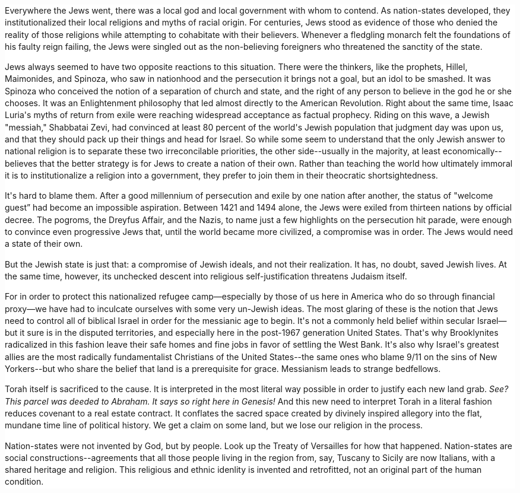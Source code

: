 Everywhere the Jews went, there was a local god and local government with whom to contend. As nation-states developed, they institutionalized their local religions and myths of racial origin. For centuries, Jews stood as evidence of those who denied the reality of those religions while attempting to cohabitate with their believers. Whenever a fledgling monarch felt the foundations of his faulty reign failing, the Jews were singled out as the non-believing foreigners who threatened the sanctity of the state.

Jews always seemed to have two opposite reactions to this situation. There were the thinkers, like the prophets, Hillel, Maimonides, and Spinoza, who saw in nationhood and the persecution it brings not a goal, but an idol to be smashed. It was Spinoza who conceived the notion of a separation of church and state, and the right of any person to believe in the god he or she chooses. It was an Enlightenment philosophy that led almost directly to the American Revolution. Right about the same time, Isaac Luria's myths of return from exile were reaching widespread acceptance as factual prophecy. Riding on this wave, a Jewish "messiah," Shabbatai Zevi, had convinced at least 80 percent of the world's Jewish population that judgment day was upon us, and that they should pack up their things and head for Israel. So while some seem to understand that the only Jewish answer to national religion is to separate these two irreconcilable priorities, the other side--usually in the majority, at least economically--believes that the better strategy is for Jews to create a nation of their own. Rather than teaching the world how ultimately immoral it is to institutionalize a religion into a government, they prefer to join them in their theocratic shortsightedness.

It's hard to blame them. After a good millennium of persecution and exile by one nation after another, the status of "welcome guest” had become an impossible aspiration. Between 1421 and 1494 alone, the Jews were exiled from thirteen nations by official decree. The pogroms, the Dreyfus Affair, and the Nazis, to name just a few highlights on the persecution hit parade, were enough to convince even progressive Jews that, until the world became more civilized, a compromise was in order. The Jews would need a state of their own.

But the Jewish state is just that: a compromise of Jewish ideals, and not their realization. It has, no doubt, saved Jewish lives. At the same time, however, its unchecked descent into religious self-justification threatens Judaism itself.

For in order to protect this nationalized refugee camp—especially by those of us here in America who do so through financial proxy—we have had to inculcate ourselves with some very un-Jewish ideas. The most glaring of these is the notion that Jews need to control all of biblical Israel in order for the messianic age to begin. It's not a commonly held belief within secular Israel—but it sure is in the disputed territories, and especially here in the post-1967 generation United States. That's why Brooklynites radicalized in this fashion leave their safe homes and fine jobs in favor of settling the West Bank. It's also why Israel's greatest allies are the most radically fundamentalist Christians of the United States--the same ones who blame 9/11 on the sins of New Yorkers--but who share the belief that land is a prerequisite for grace. Messianism leads to strange bedfellows.

Torah itself is sacrificed to the cause. It is interpreted in the most literal way possible in order to justify each new land grab. _See? This parcel was deeded to Abraham. It says so right here in Genesis!_ And this new need to interpret Torah in a literal fashion reduces covenant to a real estate contract. It conflates the sacred space created by divinely inspired allegory into the flat, mundane time line of political history. We get a claim on some land, but we lose our religion in the process.

Nation-states were not invented by God, but by people. Look up the Treaty of Versailles for how that happened. Nation-states are social constructions--agreements that all those people living in the region from, say, Tuscany to Sicily are now Italians, with a shared heritage and religion. This religious and ethnic idenlity is invented and retrofitted, not an original part of the human condition.
